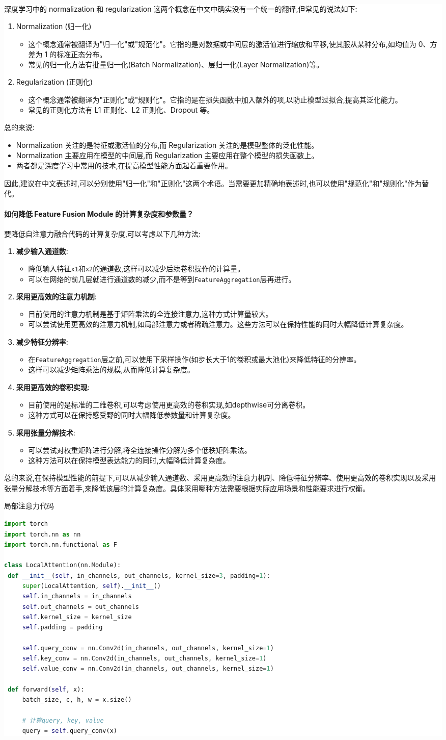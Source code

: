 深度学习中的 normalization 和 regularization 这两个概念在中文中确实没有一个统一的翻译,但常见的说法如下:

1. Normalization (归一化)

   - 这个概念通常被翻译为"归一化"或"规范化"。它指的是对数据或中间层的激活值进行缩放和平移,使其服从某种分布,如均值为 0、方差为 1 的标准正态分布。
   - 常见的归一化方法有批量归一化(Batch Normalization)、层归一化(Layer Normalization)等。
2. Regularization (正则化)

   - 这个概念通常被翻译为"正则化"或"规则化"。它指的是在损失函数中加入额外的项,以防止模型过拟合,提高其泛化能力。
   - 常见的正则化方法有 L1 正则化、L2 正则化、Dropout 等。

总的来说:

- Normalization 关注的是特征或激活值的分布,而 Regularization 关注的是模型整体的泛化性能。
- Normalization 主要应用在模型的中间层,而 Regularization 主要应用在整个模型的损失函数上。
- 两者都是深度学习中常用的技术,在提高模型性能方面起着重要作用。

因此,建议在中文表述时,可以分别使用"归一化"和"正则化"这两个术语。当需要更加精确地表述时,也可以使用"规范化"和"规则化"作为替代。

#### 如何降低 Feature Fusion Module 的计算复杂度和参数量？

要降低自注意力融合代码的计算复杂度,可以考虑以下几种方法:

1. **减少输入通道数**:

   - 降低输入特征`x1`和`x2`的通道数,这样可以减少后续卷积操作的计算量。
   - 可以在网络的前几层就进行通道数的减少,而不是等到`FeatureAggregation`层再进行。
2. **采用更高效的注意力机制**:

   - 目前使用的注意力机制是基于矩阵乘法的全连接注意力,这种方式计算量较大。
   - 可以尝试使用更高效的注意力机制,如局部注意力或者稀疏注意力。这些方法可以在保持性能的同时大幅降低计算复杂度。
3. **减少特征分辨率**:

   - 在`FeatureAggregation`层之前,可以使用下采样操作(如步长大于1的卷积或最大池化)来降低特征的分辨率。
   - 这样可以减少矩阵乘法的规模,从而降低计算复杂度。
4. **采用更高效的卷积实现**:

   - 目前使用的是标准的二维卷积,可以考虑使用更高效的卷积实现,如depthwise可分离卷积。
   - 这种方式可以在保持感受野的同时大幅降低参数量和计算复杂度。
5. **采用张量分解技术**:

   - 可以尝试对权重矩阵进行分解,将全连接操作分解为多个低秩矩阵乘法。
   - 这种方法可以在保持模型表达能力的同时,大幅降低计算复杂度。

总的来说,在保持模型性能的前提下,可以从减少输入通道数、采用更高效的注意力机制、降低特征分辨率、使用更高效的卷积实现以及采用张量分解技术等方面着手,来降低该层的计算复杂度。具体采用哪种方法需要根据实际应用场景和性能要求进行权衡。

局部注意力代码

```python
import torch  
import torch.nn as nn  
import torch.nn.functional as F  

class LocalAttention(nn.Module):  
 def __init__(self, in_channels, out_channels, kernel_size=3, padding=1):  
     super(LocalAttention, self).__init__()  
     self.in_channels = in_channels  
     self.out_channels = out_channels  
     self.kernel_size = kernel_size  
     self.padding = padding  

     self.query_conv = nn.Conv2d(in_channels, out_channels, kernel_size=1)  
     self.key_conv = nn.Conv2d(in_channels, out_channels, kernel_size=1)  
     self.value_conv = nn.Conv2d(in_channels, out_channels, kernel_size=1)  

 def forward(self, x):  
     batch_size, c, h, w = x.size()  

     # 计算query, key, value  
     query = self.query_conv(x)  
```